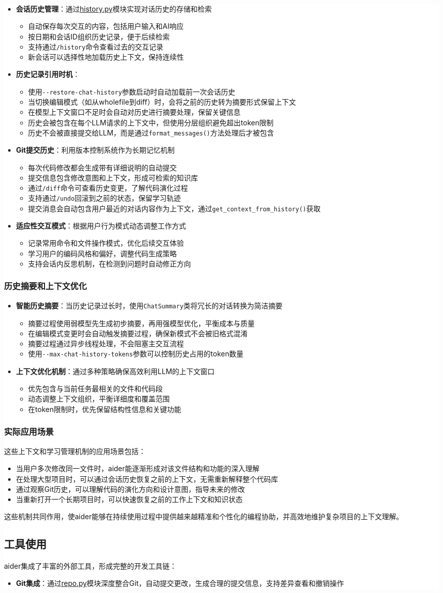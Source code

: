 - **会话历史管理**：通过[history.py](aider/aider/history.py)模块实现对话历史的存储和检索
  - 自动保存每次交互的内容，包括用户输入和AI响应
  - 按日期和会话ID组织历史记录，便于后续检索
  - 支持通过`/history`命令查看过去的交互记录
  - 新会话可以选择性地加载历史上下文，保持连续性

- **历史记录引用时机**：
  - 使用`--restore-chat-history`参数启动时自动加载前一次会话历史
  - 当切换编辑模式（如从wholefile到diff）时，会将之前的历史转为摘要形式保留上下文
  - 在模型上下文窗口不足时会自动对历史进行摘要处理，保留关键信息
  - 历史会被包含在每个LLM请求的上下文中，但使用分层组织避免超出token限制
  - 历史不会被直接提交给LLM，而是通过`format_messages()`方法处理后才被包含

- **Git提交历史**：利用版本控制系统作为长期记忆机制
  - 每次代码修改都会生成带有详细说明的自动提交
  - 提交信息包含修改意图和上下文，形成可检索的知识库
  - 通过`/diff`命令可查看历史变更，了解代码演化过程
  - 支持通过`/undo`回滚到之前的状态，保留学习轨迹
  - 提交消息会自动包含用户最近的对话内容作为上下文，通过`get_context_from_history()`获取

- **适应性交互模式**：根据用户行为模式动态调整工作方式
  - 记录常用命令和文件操作模式，优化后续交互体验
  - 学习用户的编码风格和偏好，调整代码生成策略
  - 支持会话内反思机制，在检测到问题时自动修正方向

### 历史摘要和上下文优化

- **智能历史摘要**：当历史记录过长时，使用`ChatSummary`类将冗长的对话转换为简洁摘要
  - 摘要过程使用弱模型先生成初步摘要，再用强模型优化，平衡成本与质量
  - 在编辑模式变更时会自动触发摘要过程，确保新模式不会被旧格式混淆
  - 摘要过程通过异步线程处理，不会阻塞主交互流程
  - 使用`--max-chat-history-tokens`参数可以控制历史占用的token数量

- **上下文优化机制**：通过多种策略确保高效利用LLM的上下文窗口
  - 优先包含与当前任务最相关的文件和代码段
  - 动态调整上下文组织，平衡详细度和覆盖范围
  - 在token限制时，优先保留结构性信息和关键功能

### 实际应用场景

这些上下文和学习管理机制的应用场景包括：

- 当用户多次修改同一文件时，aider能逐渐形成对该文件结构和功能的深入理解
- 在处理大型项目时，可以通过会话历史恢复之前的上下文，无需重新解释整个代码库
- 通过观察Git历史，可以理解代码的演化方向和设计意图，指导未来的修改
- 当重新打开一个长期项目时，可以快速恢复之前的工作上下文和知识状态

这些机制共同作用，使aider能够在持续使用过程中提供越来越精准和个性化的编程协助，并高效地维护复杂项目的上下文理解。

## 工具使用

aider集成了丰富的外部工具，形成完整的开发工具链：

- **Git集成**：通过[repo.py](aider/aider/repo.py)模块深度整合Git，自动提交更改，生成合理的提交信息，支持差异查看和撤销操作
